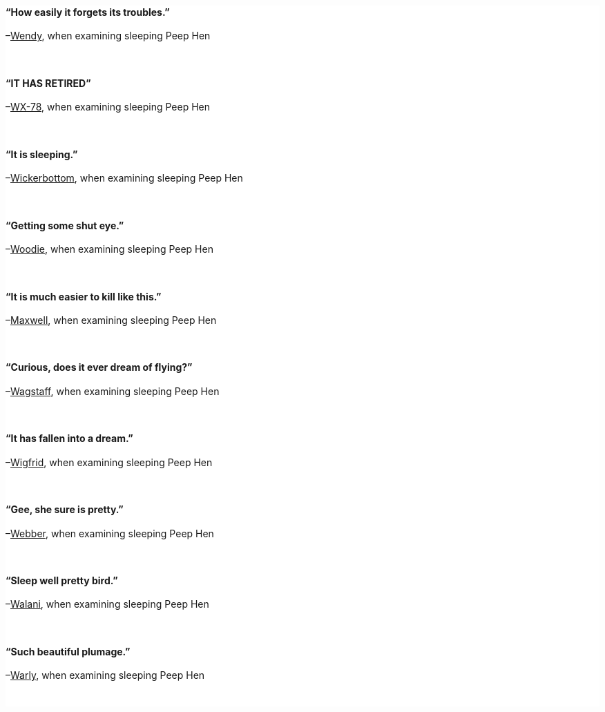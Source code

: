 **“**How easily it forgets its troubles.**”**

–[Wendy](/wiki/Wendy "Wendy"), when examining sleeping Peep Hen

![](data:image/gif;base64,R0lGODlhAQABAIABAAAAAP///yH5BAEAAAEALAAAAAABAAEAQAICTAEAOw%3D%3D)

**“**IT HAS RETIRED**”**

–[WX-78](/wiki/WX-78 "WX-78"), when examining sleeping Peep Hen

![](data:image/gif;base64,R0lGODlhAQABAIABAAAAAP///yH5BAEAAAEALAAAAAABAAEAQAICTAEAOw%3D%3D)

**“**It is sleeping.**”**

–[Wickerbottom](/wiki/Wickerbottom "Wickerbottom"), when examining sleeping Peep Hen

![](data:image/gif;base64,R0lGODlhAQABAIABAAAAAP///yH5BAEAAAEALAAAAAABAAEAQAICTAEAOw%3D%3D)

**“**Getting some shut eye.**”**

–[Woodie](/wiki/Woodie "Woodie"), when examining sleeping Peep Hen

![](data:image/gif;base64,R0lGODlhAQABAIABAAAAAP///yH5BAEAAAEALAAAAAABAAEAQAICTAEAOw%3D%3D)

**“**It is much easier to kill like this.**”**

–[Maxwell](/wiki/Maxwell "Maxwell"), when examining sleeping Peep Hen

![](data:image/gif;base64,R0lGODlhAQABAIABAAAAAP///yH5BAEAAAEALAAAAAABAAEAQAICTAEAOw%3D%3D)

**“**Curious, does it ever dream of flying?**”**

–[Wagstaff](/wiki/Wagstaff "Wagstaff"), when examining sleeping Peep Hen

![](data:image/gif;base64,R0lGODlhAQABAIABAAAAAP///yH5BAEAAAEALAAAAAABAAEAQAICTAEAOw%3D%3D)

**“**It has fallen into a dream.**”**

–[Wigfrid](/wiki/Wigfrid "Wigfrid"), when examining sleeping Peep Hen

![](data:image/gif;base64,R0lGODlhAQABAIABAAAAAP///yH5BAEAAAEALAAAAAABAAEAQAICTAEAOw%3D%3D)

**“**Gee, she sure is pretty.**”**

–[Webber](/wiki/Webber "Webber"), when examining sleeping Peep Hen

![](data:image/gif;base64,R0lGODlhAQABAIABAAAAAP///yH5BAEAAAEALAAAAAABAAEAQAICTAEAOw%3D%3D)

**“**Sleep well pretty bird.**”**

–[Walani](/wiki/Walani "Walani"), when examining sleeping Peep Hen

![](data:image/gif;base64,R0lGODlhAQABAIABAAAAAP///yH5BAEAAAEALAAAAAABAAEAQAICTAEAOw%3D%3D)

**“**Such beautiful plumage.**”**

–[Warly](/wiki/Warly "Warly"), when examining sleeping Peep Hen

![](data:image/gif;base64,R0lGODlhAQABAIABAAAAAP///yH5BAEAAAEALAAAAAABAAEAQAICTAEAOw%3D%3D)
